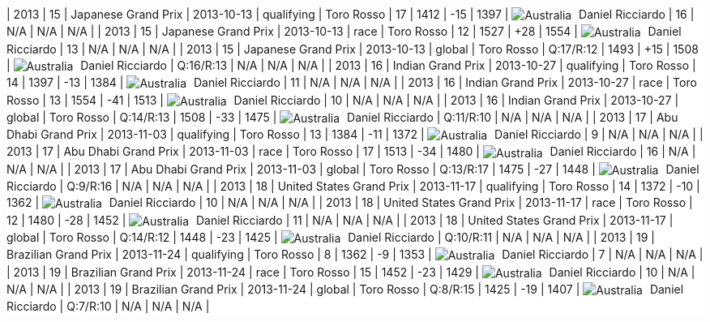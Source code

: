 | 2013 | 15 | Japanese Grand Prix | 2013-10-13 | qualifying | Toro Rosso | 17 | 1412 | -15 | 1397 | <img src="https://upload.wikimedia.org/wikipedia/commons/8/88/Flag_of_Australia_%28converted%29.svg" alt="Australia" width="20" height="auto" style="vertical-align: middle; margin-right: 5px;" onerror="this.outerHTML='🇦🇺'; this.style.marginRight='5px';"/> Daniel Ricciardo | 16 | N/A | N/A | N/A |
| 2013 | 15 | Japanese Grand Prix | 2013-10-13 | race | Toro Rosso | 12 | 1527 | +28 | 1554 | <img src="https://upload.wikimedia.org/wikipedia/commons/8/88/Flag_of_Australia_%28converted%29.svg" alt="Australia" width="20" height="auto" style="vertical-align: middle; margin-right: 5px;" onerror="this.outerHTML='🇦🇺'; this.style.marginRight='5px';"/> Daniel Ricciardo | 13 | N/A | N/A | N/A |
| 2013 | 15 | Japanese Grand Prix | 2013-10-13 | global | Toro Rosso | Q:17/R:12 | 1493 | +15 | 1508 | <img src="https://upload.wikimedia.org/wikipedia/commons/8/88/Flag_of_Australia_%28converted%29.svg" alt="Australia" width="20" height="auto" style="vertical-align: middle; margin-right: 5px;" onerror="this.outerHTML='🇦🇺'; this.style.marginRight='5px';"/> Daniel Ricciardo | Q:16/R:13 | N/A | N/A | N/A |
| 2013 | 16 | Indian Grand Prix | 2013-10-27 | qualifying | Toro Rosso | 14 | 1397 | -13 | 1384 | <img src="https://upload.wikimedia.org/wikipedia/commons/8/88/Flag_of_Australia_%28converted%29.svg" alt="Australia" width="20" height="auto" style="vertical-align: middle; margin-right: 5px;" onerror="this.outerHTML='🇦🇺'; this.style.marginRight='5px';"/> Daniel Ricciardo | 11 | N/A | N/A | N/A |
| 2013 | 16 | Indian Grand Prix | 2013-10-27 | race | Toro Rosso | 13 | 1554 | -41 | 1513 | <img src="https://upload.wikimedia.org/wikipedia/commons/8/88/Flag_of_Australia_%28converted%29.svg" alt="Australia" width="20" height="auto" style="vertical-align: middle; margin-right: 5px;" onerror="this.outerHTML='🇦🇺'; this.style.marginRight='5px';"/> Daniel Ricciardo | 10 | N/A | N/A | N/A |
| 2013 | 16 | Indian Grand Prix | 2013-10-27 | global | Toro Rosso | Q:14/R:13 | 1508 | -33 | 1475 | <img src="https://upload.wikimedia.org/wikipedia/commons/8/88/Flag_of_Australia_%28converted%29.svg" alt="Australia" width="20" height="auto" style="vertical-align: middle; margin-right: 5px;" onerror="this.outerHTML='🇦🇺'; this.style.marginRight='5px';"/> Daniel Ricciardo | Q:11/R:10 | N/A | N/A | N/A |
| 2013 | 17 | Abu Dhabi Grand Prix | 2013-11-03 | qualifying | Toro Rosso | 13 | 1384 | -11 | 1372 | <img src="https://upload.wikimedia.org/wikipedia/commons/8/88/Flag_of_Australia_%28converted%29.svg" alt="Australia" width="20" height="auto" style="vertical-align: middle; margin-right: 5px;" onerror="this.outerHTML='🇦🇺'; this.style.marginRight='5px';"/> Daniel Ricciardo | 9 | N/A | N/A | N/A |
| 2013 | 17 | Abu Dhabi Grand Prix | 2013-11-03 | race | Toro Rosso | 17 | 1513 | -34 | 1480 | <img src="https://upload.wikimedia.org/wikipedia/commons/8/88/Flag_of_Australia_%28converted%29.svg" alt="Australia" width="20" height="auto" style="vertical-align: middle; margin-right: 5px;" onerror="this.outerHTML='🇦🇺'; this.style.marginRight='5px';"/> Daniel Ricciardo | 16 | N/A | N/A | N/A |
| 2013 | 17 | Abu Dhabi Grand Prix | 2013-11-03 | global | Toro Rosso | Q:13/R:17 | 1475 | -27 | 1448 | <img src="https://upload.wikimedia.org/wikipedia/commons/8/88/Flag_of_Australia_%28converted%29.svg" alt="Australia" width="20" height="auto" style="vertical-align: middle; margin-right: 5px;" onerror="this.outerHTML='🇦🇺'; this.style.marginRight='5px';"/> Daniel Ricciardo | Q:9/R:16 | N/A | N/A | N/A |
| 2013 | 18 | United States Grand Prix | 2013-11-17 | qualifying | Toro Rosso | 14 | 1372 | -10 | 1362 | <img src="https://upload.wikimedia.org/wikipedia/commons/8/88/Flag_of_Australia_%28converted%29.svg" alt="Australia" width="20" height="auto" style="vertical-align: middle; margin-right: 5px;" onerror="this.outerHTML='🇦🇺'; this.style.marginRight='5px';"/> Daniel Ricciardo | 10 | N/A | N/A | N/A |
| 2013 | 18 | United States Grand Prix | 2013-11-17 | race | Toro Rosso | 12 | 1480 | -28 | 1452 | <img src="https://upload.wikimedia.org/wikipedia/commons/8/88/Flag_of_Australia_%28converted%29.svg" alt="Australia" width="20" height="auto" style="vertical-align: middle; margin-right: 5px;" onerror="this.outerHTML='🇦🇺'; this.style.marginRight='5px';"/> Daniel Ricciardo | 11 | N/A | N/A | N/A |
| 2013 | 18 | United States Grand Prix | 2013-11-17 | global | Toro Rosso | Q:14/R:12 | 1448 | -23 | 1425 | <img src="https://upload.wikimedia.org/wikipedia/commons/8/88/Flag_of_Australia_%28converted%29.svg" alt="Australia" width="20" height="auto" style="vertical-align: middle; margin-right: 5px;" onerror="this.outerHTML='🇦🇺'; this.style.marginRight='5px';"/> Daniel Ricciardo | Q:10/R:11 | N/A | N/A | N/A |
| 2013 | 19 | Brazilian Grand Prix | 2013-11-24 | qualifying | Toro Rosso | 8 | 1362 | -9 | 1353 | <img src="https://upload.wikimedia.org/wikipedia/commons/8/88/Flag_of_Australia_%28converted%29.svg" alt="Australia" width="20" height="auto" style="vertical-align: middle; margin-right: 5px;" onerror="this.outerHTML='🇦🇺'; this.style.marginRight='5px';"/> Daniel Ricciardo | 7 | N/A | N/A | N/A |
| 2013 | 19 | Brazilian Grand Prix | 2013-11-24 | race | Toro Rosso | 15 | 1452 | -23 | 1429 | <img src="https://upload.wikimedia.org/wikipedia/commons/8/88/Flag_of_Australia_%28converted%29.svg" alt="Australia" width="20" height="auto" style="vertical-align: middle; margin-right: 5px;" onerror="this.outerHTML='🇦🇺'; this.style.marginRight='5px';"/> Daniel Ricciardo | 10 | N/A | N/A | N/A |
| 2013 | 19 | Brazilian Grand Prix | 2013-11-24 | global | Toro Rosso | Q:8/R:15 | 1425 | -19 | 1407 | <img src="https://upload.wikimedia.org/wikipedia/commons/8/88/Flag_of_Australia_%28converted%29.svg" alt="Australia" width="20" height="auto" style="vertical-align: middle; margin-right: 5px;" onerror="this.outerHTML='🇦🇺'; this.style.marginRight='5px';"/> Daniel Ricciardo | Q:7/R:10 | N/A | N/A | N/A |
